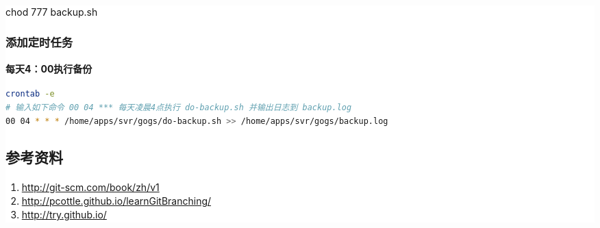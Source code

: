 chod 777 backup.sh

### 添加定时任务

**每天4：00执行备份**

```bash
crontab -e
# 输入如下命令 00 04 *** 每天凌晨4点执行 do-backup.sh 并输出日志到 backup.log
00 04 * * * /home/apps/svr/gogs/do-backup.sh >> /home/apps/svr/gogs/backup.log
```
## 参考资料

1. http://git-scm.com/book/zh/v1
2. http://pcottle.github.io/learnGitBranching/
3. http://try.github.io/

